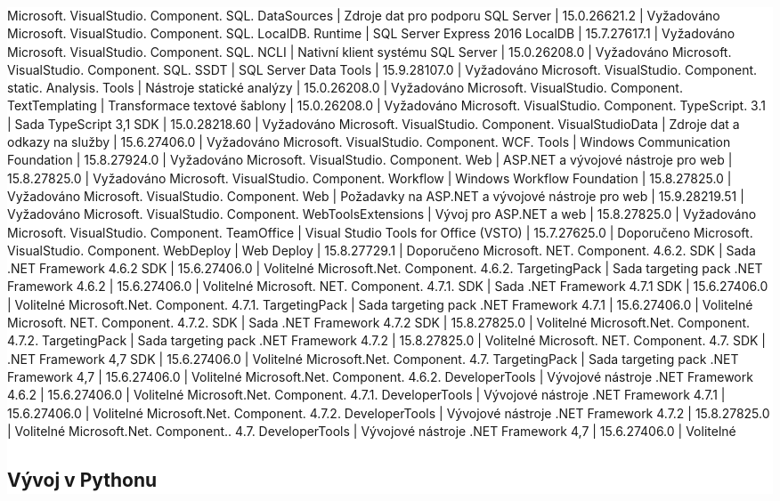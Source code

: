 Microsoft. VisualStudio. Component. SQL. DataSources | Zdroje dat pro podporu SQL Server | 15.0.26621.2 | Vyžadováno
Microsoft. VisualStudio. Component. SQL. LocalDB. Runtime | SQL Server Express 2016 LocalDB | 15.7.27617.1 | Vyžadováno
Microsoft. VisualStudio. Component. SQL. NCLI | Nativní klient systému SQL Server | 15.0.26208.0 | Vyžadováno
Microsoft. VisualStudio. Component. SQL. SSDT | SQL Server Data Tools | 15.9.28107.0 | Vyžadováno
Microsoft. VisualStudio. Component. static. Analysis. Tools | Nástroje statické analýzy | 15.0.26208.0 | Vyžadováno
Microsoft. VisualStudio. Component. TextTemplating | Transformace textové šablony | 15.0.26208.0 | Vyžadováno
Microsoft. VisualStudio. Component. TypeScript. 3.1 | Sada TypeScript 3,1 SDK | 15.0.28218.60 | Vyžadováno
Microsoft. VisualStudio. Component. VisualStudioData | Zdroje dat a odkazy na služby | 15.6.27406.0 | Vyžadováno
Microsoft. VisualStudio. Component. WCF. Tools | Windows Communication Foundation | 15.8.27924.0 | Vyžadováno
Microsoft. VisualStudio. Component. Web | ASP.NET a vývojové nástroje pro web | 15.8.27825.0 | Vyžadováno
Microsoft. VisualStudio. Component. Workflow | Windows Workflow Foundation | 15.8.27825.0 | Vyžadováno
Microsoft. VisualStudio. Component. Web | Požadavky na ASP.NET a vývojové nástroje pro web | 15.9.28219.51 | Vyžadováno
Microsoft. VisualStudio. Component. WebToolsExtensions | Vývoj pro ASP.NET a web | 15.8.27825.0 | Vyžadováno
Microsoft. VisualStudio. Component. TeamOffice | Visual Studio Tools for Office (VSTO) | 15.7.27625.0 | Doporučeno
Microsoft. VisualStudio. Component. WebDeploy | Web Deploy | 15.8.27729.1 | Doporučeno
Microsoft. NET. Component. 4.6.2. SDK | Sada .NET Framework 4.6.2 SDK | 15.6.27406.0 | Volitelné
Microsoft.Net. Component. 4.6.2. TargetingPack | Sada targeting pack .NET Framework 4.6.2 | 15.6.27406.0 | Volitelné
Microsoft. NET. Component. 4.7.1. SDK | Sada .NET Framework 4.7.1 SDK | 15.6.27406.0 | Volitelné
Microsoft.Net. Component. 4.7.1. TargetingPack | Sada targeting pack .NET Framework 4.7.1 | 15.6.27406.0 | Volitelné
Microsoft. NET. Component. 4.7.2. SDK | Sada .NET Framework 4.7.2 SDK | 15.8.27825.0 | Volitelné
Microsoft.Net. Component. 4.7.2. TargetingPack | Sada targeting pack .NET Framework 4.7.2 | 15.8.27825.0 | Volitelné
Microsoft. NET. Component. 4.7. SDK | .NET Framework 4,7 SDK | 15.6.27406.0 | Volitelné
Microsoft.Net. Component. 4.7. TargetingPack | Sada targeting pack .NET Framework 4,7 | 15.6.27406.0 | Volitelné
Microsoft.Net. Component. 4.6.2. DeveloperTools | Vývojové nástroje .NET Framework 4.6.2 | 15.6.27406.0 | Volitelné
Microsoft.Net. Component. 4.7.1. DeveloperTools | Vývojové nástroje .NET Framework 4.7.1 | 15.6.27406.0 | Volitelné
Microsoft.Net. Component. 4.7.2. DeveloperTools | Vývojové nástroje .NET Framework 4.7.2 | 15.8.27825.0 | Volitelné
Microsoft.Net. Component.. 4.7. DeveloperTools | Vývojové nástroje .NET Framework 4,7 | 15.6.27406.0 | Volitelné

## <a name="python-development"></a>Vývoj v Pythonu
